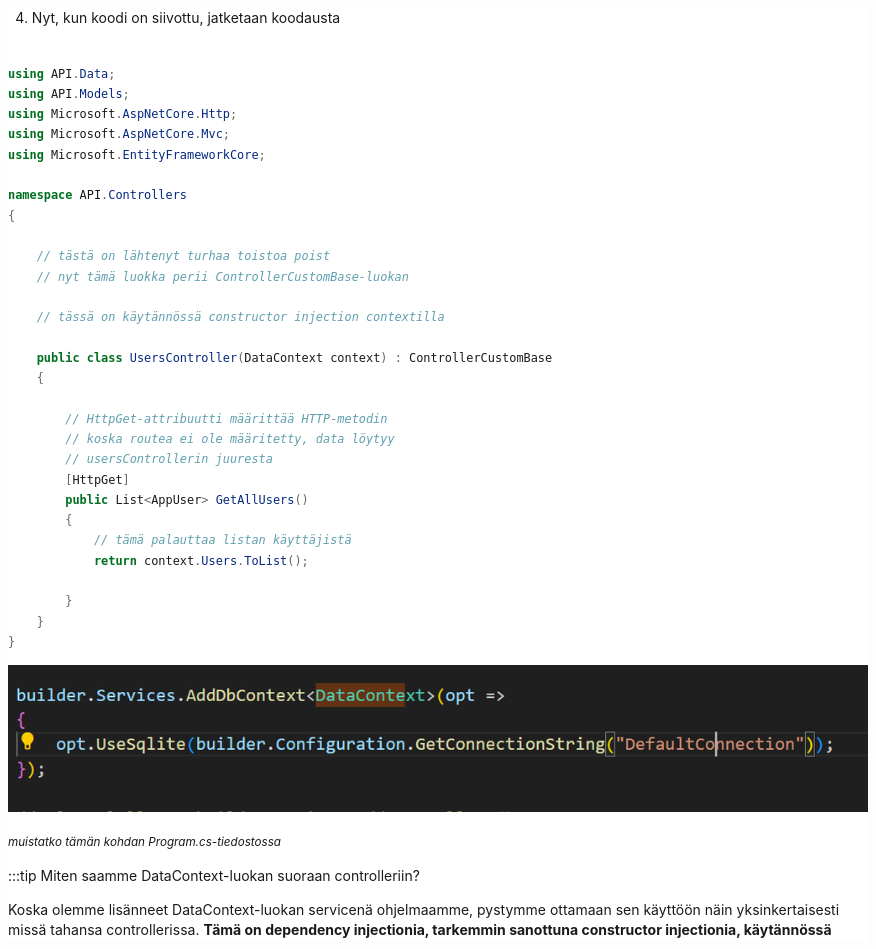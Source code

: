 4. Nyt, kun koodi on siivottu, jatketaan koodausta

```cs

using API.Data;
using API.Models;
using Microsoft.AspNetCore.Http;
using Microsoft.AspNetCore.Mvc;
using Microsoft.EntityFrameworkCore;

namespace API.Controllers
{

    // tästä on lähtenyt turhaa toistoa poist
    // nyt tämä luokka perii ControllerCustomBase-luokan

    // tässä on käytännössä constructor injection contextilla

    public class UsersController(DataContext context) : ControllerCustomBase
    {

        // HttpGet-attribuutti määrittää HTTP-metodin
        // koska routea ei ole määritetty, data löytyy
        // usersControllerin juuresta
        [HttpGet]
        public List<AppUser> GetAllUsers()
        {
            // tämä palauttaa listan käyttäjistä
            return context.Users.ToList();

        }
    }
}


```

![dotnet](./images/21.png)

<i><small>muistatko tämän kohdan Program.cs-tiedostossa</small></i>

:::tip Miten saamme DataContext-luokan suoraan controlleriin?

Koska olemme lisänneet DataContext-luokan servicenä ohjelmaamme, pystymme ottamaan sen käyttöön näin yksinkertaisesti missä tahansa controllerissa. <strong>Tämä on dependency injectionia, tarkemmin sanottuna constructor injectionia, käytännössä</strong>
